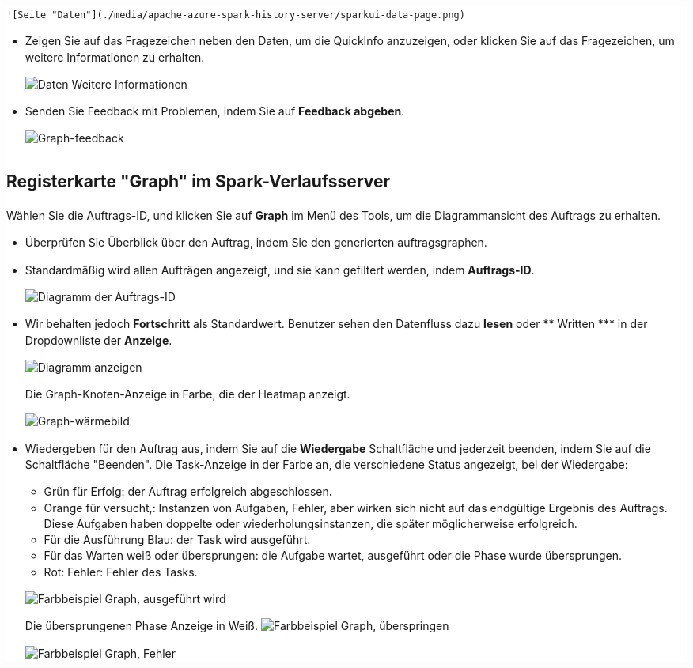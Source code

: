     ![Seite "Daten"](./media/apache-azure-spark-history-server/sparkui-data-page.png)

+ Zeigen Sie auf das Fragezeichen neben den Daten, um die QuickInfo anzuzeigen, oder klicken Sie auf das Fragezeichen, um weitere Informationen zu erhalten.

    ![Daten Weitere Informationen](./media/apache-azure-spark-history-server/sparkui-data-more-info.png)

+ Senden Sie Feedback mit Problemen, indem Sie auf **Feedback abgeben**.

    ![Graph-feedback](./media/apache-azure-spark-history-server/sparkui-graph-feedback.png)

## <a name="graph-tab-in-spark-history-server"></a>Registerkarte "Graph" im Spark-Verlaufsserver

Wählen Sie die Auftrags-ID, und klicken Sie auf **Graph** im Menü des Tools, um die Diagrammansicht des Auftrags zu erhalten.

+ Überprüfen Sie Überblick über den Auftrag, indem Sie den generierten auftragsgraphen. 

+ Standardmäßig wird allen Aufträgen angezeigt, und sie kann gefiltert werden, indem **Auftrags-ID**.

    ![Diagramm der Auftrags-ID](./media/apache-azure-spark-history-server/sparkui-graph-jobid.png)

+ Wir behalten jedoch **Fortschritt** als Standardwert. Benutzer sehen den Datenfluss dazu **lesen** oder ** Written *** in der Dropdownliste der **Anzeige**.

    ![Diagramm anzeigen](./media/apache-azure-spark-history-server/sparkui-graph-display.png)

    Die Graph-Knoten-Anzeige in Farbe, die der Heatmap anzeigt.

    ![Graph-wärmebild](./media/apache-azure-spark-history-server/sparkui-graph-heatmap.png)

+ Wiedergeben für den Auftrag aus, indem Sie auf die **Wiedergabe** Schaltfläche und jederzeit beenden, indem Sie auf die Schaltfläche "Beenden". Die Task-Anzeige in der Farbe an, die verschiedene Status angezeigt, bei der Wiedergabe:

    + Grün für Erfolg: der Auftrag erfolgreich abgeschlossen.
    + Orange für versucht,: Instanzen von Aufgaben, Fehler, aber wirken sich nicht auf das endgültige Ergebnis des Auftrags. Diese Aufgaben haben doppelte oder wiederholungsinstanzen, die später möglicherweise erfolgreich.
    + Für die Ausführung Blau: der Task wird ausgeführt.
    + Für das Warten weiß oder übersprungen: die Aufgabe wartet, ausgeführt oder die Phase wurde übersprungen.
    + Rot: Fehler: Fehler des Tasks.

    ![Farbbeispiel Graph, ausgeführt wird](./media/apache-azure-spark-history-server/sparkui-graph-color-running.png)
 
    Die übersprungenen Phase Anzeige in Weiß.
    ![Farbbeispiel Graph, überspringen](./media/apache-azure-spark-history-server/sparkui-graph-color-skip.png)

    ![Farbbeispiel Graph, Fehler](./media/apache-azure-spark-history-server/sparkui-graph-color-failed.png)
 